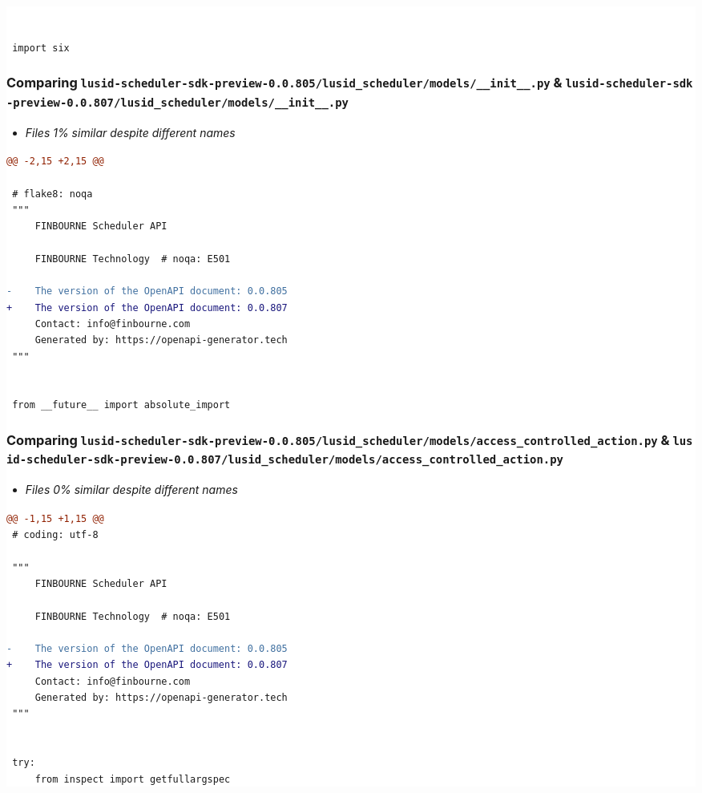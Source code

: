 ```diff
 
 
 import six
```

### Comparing `lusid-scheduler-sdk-preview-0.0.805/lusid_scheduler/models/__init__.py` & `lusid-scheduler-sdk-preview-0.0.807/lusid_scheduler/models/__init__.py`

 * *Files 1% similar despite different names*

```diff
@@ -2,15 +2,15 @@
 
 # flake8: noqa
 """
     FINBOURNE Scheduler API
 
     FINBOURNE Technology  # noqa: E501
 
-    The version of the OpenAPI document: 0.0.805
+    The version of the OpenAPI document: 0.0.807
     Contact: info@finbourne.com
     Generated by: https://openapi-generator.tech
 """
 
 
 from __future__ import absolute_import
```

### Comparing `lusid-scheduler-sdk-preview-0.0.805/lusid_scheduler/models/access_controlled_action.py` & `lusid-scheduler-sdk-preview-0.0.807/lusid_scheduler/models/access_controlled_action.py`

 * *Files 0% similar despite different names*

```diff
@@ -1,15 +1,15 @@
 # coding: utf-8
 
 """
     FINBOURNE Scheduler API
 
     FINBOURNE Technology  # noqa: E501
 
-    The version of the OpenAPI document: 0.0.805
+    The version of the OpenAPI document: 0.0.807
     Contact: info@finbourne.com
     Generated by: https://openapi-generator.tech
 """
 
 
 try:
     from inspect import getfullargspec
```
